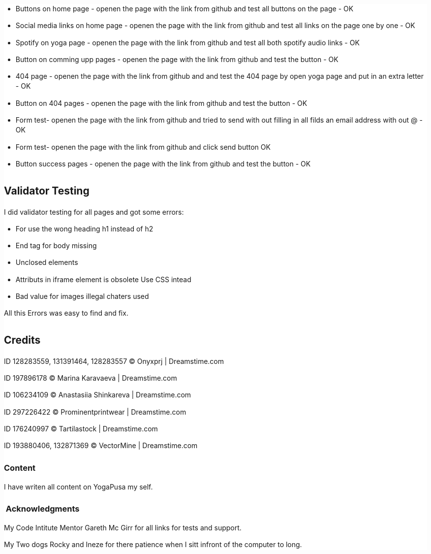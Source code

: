 * Buttons on home page - openen the page with the link from github and test all buttons on the page - OK

* Social media links on home page - openen the page with the link from github and test all links on the page one by one - OK

* Spotify on yoga page - openen the page with the link from github and test all both spotify audio links - OK

* Button on comming upp pages - openen the page with the link from github and test the button - OK

* 404 page - openen the page with the link from github and and test the 404 page by open yoga page and put in an extra letter - OK

* Button on 404 pages - openen the page with the link from github and test the button - OK

* Form test- openen the page with the link from github and tried to send with out filling in all filds an email address with out @ - OK

* Form test- openen the page with the link from github and click send button OK

* Button success pages - openen the page with the link from github and test the button - OK

## Validator Testing

I did validator testing for all pages and got some errors:

* For use the wong heading h1 instead of h2

* End tag for body missing 

* Unclosed elements

* Attributs in iframe element is obsolete Use CSS intead

* Bad value for images illegal chaters used

All this Errors was easy to find and fix.

## Credits

ID 128283559, 131391464, 128283557 © Onyxprj | Dreamstime.com

ID 197896178 © Marina Karavaeva | Dreamstime.com

ID 106234109 © Anastasiia Shinkareva | Dreamstime.com

ID 297226422 © Prominentprintwear | Dreamstime.com

ID 176240997 © Tartilastock | Dreamstime.com

ID 193880406, 132871369 © VectorMine | Dreamstime.com 

### Content

I have writen all content on YogaPusa my self.

###  Acknowledgments

My Code Intitute Mentor Gareth Mc Girr for all links for tests and support.

My Two dogs Rocky and Ineze for there patience when I sitt infront of the computer to long.